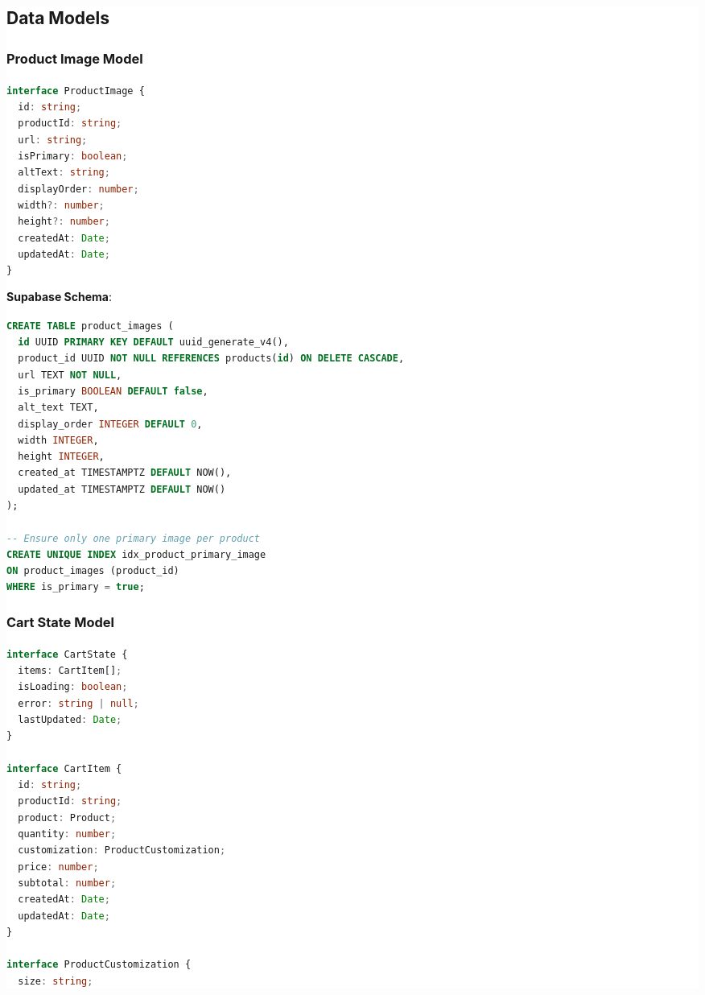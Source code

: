 ## Data Models

### Product Image Model

```typescript
interface ProductImage {
  id: string;
  productId: string;
  url: string;
  isPrimary: boolean;
  altText: string;
  displayOrder: number;
  width?: number;
  height?: number;
  createdAt: Date;
  updatedAt: Date;
}
```

**Supabase Schema**:

```sql
CREATE TABLE product_images (
  id UUID PRIMARY KEY DEFAULT uuid_generate_v4(),
  product_id UUID NOT NULL REFERENCES products(id) ON DELETE CASCADE,
  url TEXT NOT NULL,
  is_primary BOOLEAN DEFAULT false,
  alt_text TEXT,
  display_order INTEGER DEFAULT 0,
  width INTEGER,
  height INTEGER,
  created_at TIMESTAMPTZ DEFAULT NOW(),
  updated_at TIMESTAMPTZ DEFAULT NOW()
);

-- Ensure only one primary image per product
CREATE UNIQUE INDEX idx_product_primary_image
ON product_images (product_id)
WHERE is_primary = true;
```

### Cart State Model

```typescript
interface CartState {
  items: CartItem[];
  isLoading: boolean;
  error: string | null;
  lastUpdated: Date;
}

interface CartItem {
  id: string;
  productId: string;
  product: Product;
  quantity: number;
  customization: ProductCustomization;
  price: number;
  subtotal: number;
  createdAt: Date;
  updatedAt: Date;
}

interface ProductCustomization {
  size: string;
```